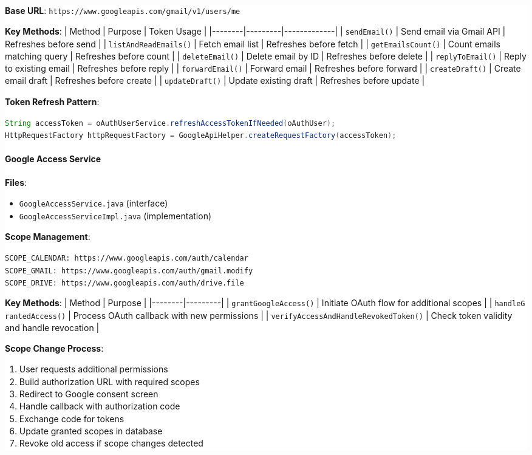 **Base URL**: `https://www.googleapis.com/gmail/v1/users/me`

**Key Methods**:
| Method | Purpose | Token Usage |
|--------|---------|-------------|
| `sendEmail()` | Send email via Gmail API | Refreshes before send |
| `listAndReadEmails()` | Fetch email list | Refreshes before fetch |
| `getEmailsCount()` | Count emails matching query | Refreshes before count |
| `deleteEmail()` | Delete email by ID | Refreshes before delete |
| `replyToEmail()` | Reply to existing email | Refreshes before reply |
| `forwardEmail()` | Forward email | Refreshes before forward |
| `createDraft()` | Create email draft | Refreshes before create |
| `updateDraft()` | Update existing draft | Refreshes before update |

**Token Refresh Pattern**:
```java
String accessToken = oAuthUserService.refreshAccessTokenIfNeeded(oAuthUser);
HttpRequestFactory httpRequestFactory = GoogleApiHelper.createRequestFactory(accessToken);
```

#### Google Access Service
**Files**:
- `GoogleAccessService.java` (interface)
- `GoogleAccessServiceImpl.java` (implementation)

**Scope Management**:
```
SCOPE_CALENDAR: https://www.googleapis.com/auth/calendar
SCOPE_GMAIL: https://www.googleapis.com/auth/gmail.modify
SCOPE_DRIVE: https://www.googleapis.com/auth/drive.file
```

**Key Methods**:
| Method | Purpose |
|--------|---------|
| `grantGoogleAccess()` | Initiate OAuth flow for additional scopes |
| `handleGrantedAccess()` | Process OAuth callback with new permissions |
| `verifyAccessAndHandleRevokedToken()` | Check token validity and handle revocation |

**Scope Change Process**:
1. User requests additional permissions
2. Build authorization URL with required scopes
3. Redirect to Google consent screen
4. Handle callback with authorization code
5. Exchange code for tokens
6. Update granted scopes in database
7. Revoke old access if scope changes detected
